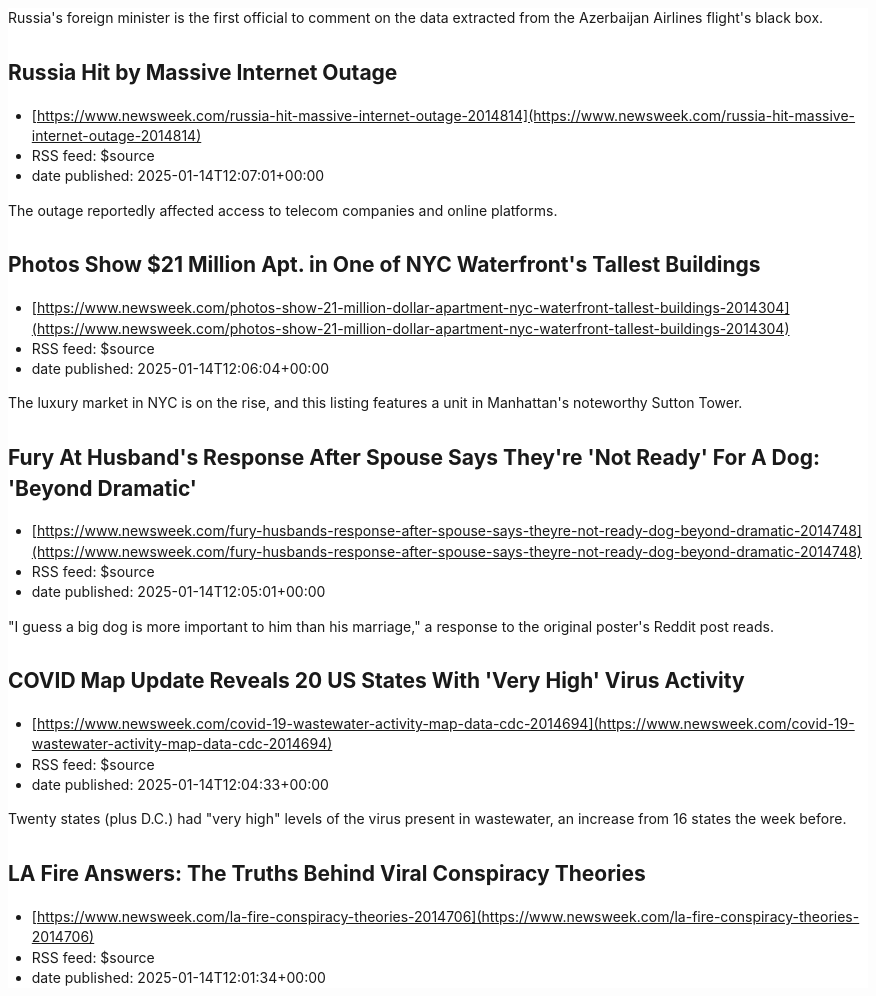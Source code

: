Russia's foreign minister is the first official to comment on the data extracted from the Azerbaijan Airlines flight's black box.

## Russia Hit by Massive Internet Outage
 - [https://www.newsweek.com/russia-hit-massive-internet-outage-2014814](https://www.newsweek.com/russia-hit-massive-internet-outage-2014814)
 - RSS feed: $source
 - date published: 2025-01-14T12:07:01+00:00

The outage reportedly affected access to telecom companies and online platforms.

## Photos Show $21 Million Apt. in One of NYC Waterfront's Tallest Buildings
 - [https://www.newsweek.com/photos-show-21-million-dollar-apartment-nyc-waterfront-tallest-buildings-2014304](https://www.newsweek.com/photos-show-21-million-dollar-apartment-nyc-waterfront-tallest-buildings-2014304)
 - RSS feed: $source
 - date published: 2025-01-14T12:06:04+00:00

The luxury market in NYC is on the rise, and this listing features a unit in Manhattan's noteworthy Sutton Tower.

## Fury At Husband's Response After Spouse Says They're 'Not Ready' For A Dog: 'Beyond Dramatic'
 - [https://www.newsweek.com/fury-husbands-response-after-spouse-says-theyre-not-ready-dog-beyond-dramatic-2014748](https://www.newsweek.com/fury-husbands-response-after-spouse-says-theyre-not-ready-dog-beyond-dramatic-2014748)
 - RSS feed: $source
 - date published: 2025-01-14T12:05:01+00:00

"I guess a big dog is more important to him than his marriage," a response to the original poster's Reddit post reads.

## COVID Map Update Reveals 20 US States With 'Very High' Virus Activity
 - [https://www.newsweek.com/covid-19-wastewater-activity-map-data-cdc-2014694](https://www.newsweek.com/covid-19-wastewater-activity-map-data-cdc-2014694)
 - RSS feed: $source
 - date published: 2025-01-14T12:04:33+00:00

Twenty states (plus D.C.) had "very high" levels of the virus present in wastewater, an increase from 16 states the week before.

## LA Fire Answers: The Truths Behind Viral Conspiracy Theories
 - [https://www.newsweek.com/la-fire-conspiracy-theories-2014706](https://www.newsweek.com/la-fire-conspiracy-theories-2014706)
 - RSS feed: $source
 - date published: 2025-01-14T12:01:34+00:00
